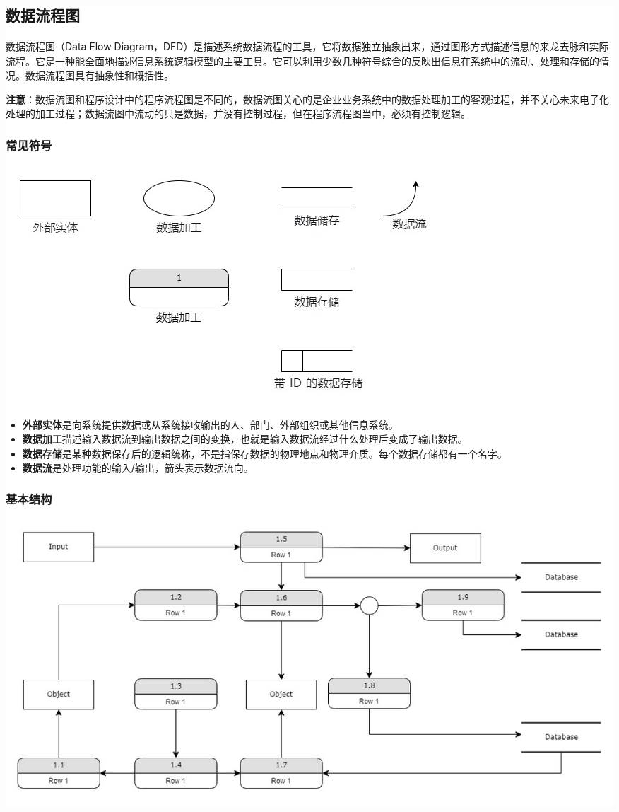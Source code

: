 ## 数据流程图

数据流程图（Data Flow Diagram，DFD）是描述系统数据流程的工具，它将数据独立抽象出来，通过图形方式描述信息的来龙去脉和实际流程。它是一种能全面地描述信息系统逻辑模型的主要工具。它可以利用少数几种符号综合的反映出信息在系统中的流动、处理和存储的情况。数据流程图具有抽象性和概括性。

**注意**：数据流图和程序设计中的程序流程图是不同的，数据流图关心的是企业业务系统中的数据处理加工的客观过程，并不关心未来电子化处理的加工过程；数据流图中流动的只是数据，并没有控制过程，但在程序流程图当中，必须有控制逻辑。

### 常见符号

![](img/dfd-symbol.jpg)



- **外部实体**是向系统提供数据或从系统接收输出的人、部门、外部组织或其他信息系统。
- **数据加工**描述输入数据流到输出数据之间的变换，也就是输入数据流经过什么处理后变成了输出数据。
- **数据存储**是某种数据保存后的逻辑统称，不是指保存数据的物理地点和物理介质。每个数据存储都有一个名字。
- **数据流**是处理功能的输入/输出，箭头表示数据流向。

### 基本结构

![](img/dfd-structure.jpg)
